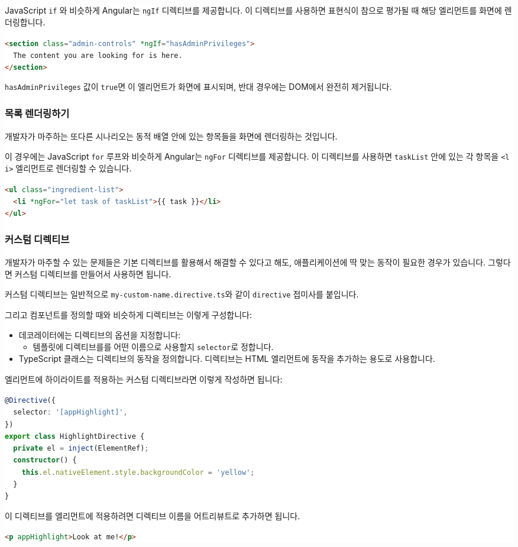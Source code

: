JavaScript `if` 와 비슷하게 Angular는 `ngIf` 디렉티브를 제공합니다.
이 디렉티브를 사용하면 표현식이 참으로 평가될 때 해당 엘리먼트를 화면에 렌더링합니다.

```html
<section class="admin-controls" *ngIf="hasAdminPrivileges">
  The content you are looking for is here.
</section>
```

`hasAdminPrivileges` 값이 `true`면 이 엘리먼트가 화면에 표시되며, 반대 경우에는 DOM에서 완전히 제거됩니다.



### 목록 렌더링하기


개발자가 마주하는 또다른 시나리오는 동적 배열 안에 있는 항목들을 화면에 렌더링하는 것입니다.

이 경우에는 JavaScript `for` 루프와 비슷하게 Angular는 `ngFor` 디렉티브를 제공합니다.
이 디렉티브를 사용하면 `taskList` 안에 있는 각 항목을 `<li>` 엘리먼트로 렌더링할 수 있습니다.

```html
<ul class="ingredient-list">
  <li *ngFor="let task of taskList">{{ task }}</li>
</ul>
```


### 커스텀 디렉티브


개발자가 마주할 수 있는 문제들은 기본 디렉티브를 활용해서 해결할 수 있다고 해도, 애플리케이션에 딱 맞는 동작이 필요한 경우가 있습니다.
그렇다면 커스텀 디렉티브를 만들어서 사용하면 됩니다.

커스텀 디렉티브는 일반적으로 `my-custom-name.directive.ts`와 같이 `directive` 접미사를 붙입니다.

그리고 컴포넌트를 정의할 때와 비슷하게 디렉티브는 이렇게 구성합니다:

- 데코레이터에는 디렉티브의 옵션을 지정합니다:
  - 템플릿에 디렉티브를를 어떤 이름으로 사용할지 `selector`로 정합니다.
- TypeScript 클래스는 디렉티브의 동작을 정의합니다. 디렉티브는 HTML 엘리먼트에 동작을 추가하는 용도로 사용합니다.

엘리먼트에 하이라이트를 적용하는 커스텀 디렉티브라면 이렇게 작성하면 됩니다:

```ts
@Directive({
  selector: '[appHighlight]',
})
export class HighlightDirective {
  private el = inject(ElementRef);
  constructor() {
    this.el.nativeElement.style.backgroundColor = 'yellow';
  }
}
```

이 디렉티브를 엘리먼트에 적용하려면 디렉티브 이름을 어트리뷰트로 추가하면 됩니다.

```html
<p appHighlight>Look at me!</p>
```
